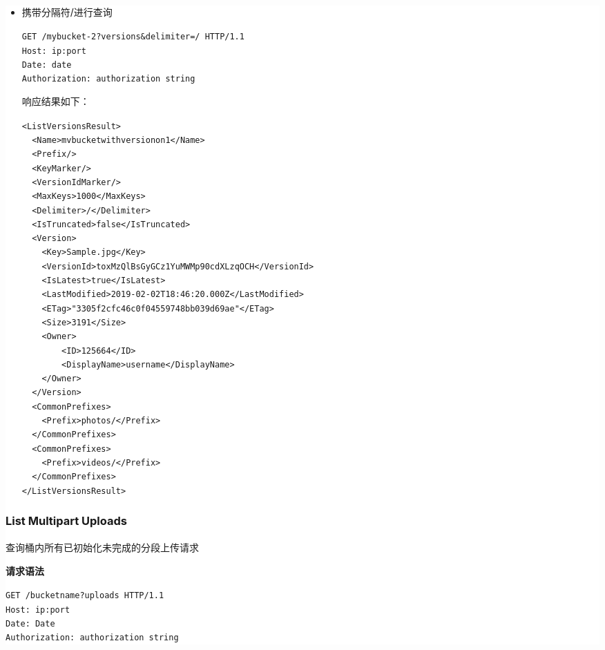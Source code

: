 - 携带分隔符/进行查询

    ```lang-rest
    GET /mybucket-2?versions&delimiter=/ HTTP/1.1
    Host: ip:port
    Date: date
    Authorization: authorization string
    ```
    
    响应结果如下：
    
    ```lang-xml
    <ListVersionsResult>
      <Name>mvbucketwithversionon1</Name>
      <Prefix/>
      <KeyMarker/>
      <VersionIdMarker/>
      <MaxKeys>1000</MaxKeys>
      <Delimiter>/</Delimiter>
      <IsTruncated>false</IsTruncated>
      <Version>
        <Key>Sample.jpg</Key>
        <VersionId>toxMzQlBsGyGCz1YuMWMp90cdXLzqOCH</VersionId>
        <IsLatest>true</IsLatest>
        <LastModified>2019-02-02T18:46:20.000Z</LastModified>
        <ETag>"3305f2cfc46c0f04559748bb039d69ae"</ETag>
        <Size>3191</Size>
        <Owner>
            <ID>125664</ID>
            <DisplayName>username</DisplayName>
        </Owner>
      </Version>
      <CommonPrefixes>
        <Prefix>photos/</Prefix>
      </CommonPrefixes>
      <CommonPrefixes>
        <Prefix>videos/</Prefix>
      </CommonPrefixes>
    </ListVersionsResult>
    ```

### List Multipart Uploads

查询桶内所有已初始化未完成的分段上传请求

**请求语法**

```lang-rest
GET /bucketname?uploads HTTP/1.1
Host: ip:port
Date: Date
Authorization: authorization string
```

